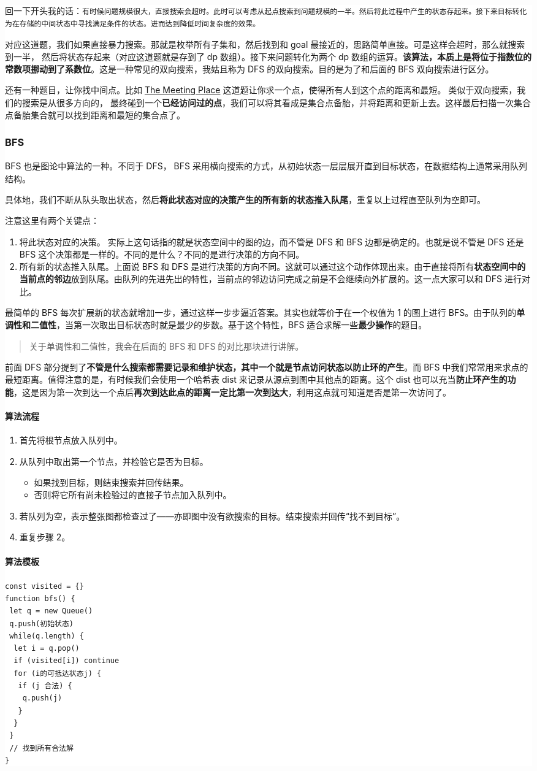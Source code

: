 回一下开头我的话：`有时候问题规模很大，直接搜索会超时。此时可以考虑从起点搜索到问题规模的一半。然后将此过程中产生的状态存起来。接下来目标转化为在存储的中间状态中寻找满足条件的状态。进而达到降低时间复杂度的效果。`

对应这道题，我们如果直接暴力搜索。那就是枚举所有子集和，然后找到和 goal 最接近的，思路简单直接。可是这样会超时，那么就搜索到一半， 然后将状态存起来（对应这道题就是存到了 dp 数组）。接下来问题转化为两个 dp 数组的运算。**该算法，本质上是将位于指数位的常数项挪动到了系数位**。这是一种常见的双向搜索，我姑且称为 DFS 的双向搜索。目的是为了和后面的 BFS 双向搜索进行区分。

还有一种题目，让你找中间点。比如 [The Meeting Place](https://binarysearch.com/problems/The-Meeting-Place) 这道题让你求一个点，使得所有人到这个点的距离和最短。 类似于双向搜索，我们的搜索是从很多方向的， 最终碰到一个**已经访问过的点**，我们可以将其看成是集合点备胎，并将距离和更新上去。这样最后扫描一次集合点备胎集合就可以找到距离和最短的集合点了。

### BFS

BFS 也是图论中算法的一种。不同于 DFS， BFS 采用横向搜索的方式，从初始状态一层层展开直到目标状态，在数据结构上通常采用队列结构。

具体地，我们不断从队头取出状态，然后**将此状态对应的决策产生的所有新的状态推入队尾**，重复以上过程直至队列为空即可。

注意这里有两个关键点：

1. 将此状态对应的决策。 实际上这句话指的就是状态空间中的图的边，而不管是 DFS 和 BFS 边都是确定的。也就是说不管是 DFS 还是 BFS 这个决策都是一样的。不同的是什么？不同的是进行决策的方向不同。
2. 所有新的状态推入队尾。上面说 BFS 和 DFS 是进行决策的方向不同。这就可以通过这个动作体现出来。由于直接将所有**状态空间中的当前点的邻边**放到队尾。由队列的先进先出的特性，当前点的邻边访问完成之前是不会继续向外扩展的。这一点大家可以和 DFS 进行对比。

最简单的 BFS 每次扩展新的状态就增加一步，通过这样一步步逼近答案。其实也就等价于在一个权值为 1 的图上进行 BFS。由于队列的**单调性和二值性**，当第一次取出目标状态时就是最少的步数。基于这个特性，BFS 适合求解一些**最少操作**的题目。

> 关于单调性和二值性，我会在后面的 BFS 和 DFS 的对比那块进行讲解。

前面 DFS 部分提到了**不管是什么搜索都需要记录和维护状态，其中一个就是节点访问状态以防止环的产生**。而 BFS 中我们常常用来求点的最短距离。值得注意的是，有时候我们会使用一个哈希表 dist 来记录从源点到图中其他点的距离。这个 dist 也可以充当**防止环产生的功能**，这是因为第一次到达一个点后**再次到达此点的距离一定比第一次到达大**，利用这点就可知道是否是第一次访问了。

#### 算法流程

1. 首先将根节点放入队列中。

2. 从队列中取出第一个节点，并检验它是否为目标。

   - 如果找到目标，则结束搜索并回传结果。
   - 否则将它所有尚未检验过的直接子节点加入队列中。

   

3. 若队列为空，表示整张图都检查过了——亦即图中没有欲搜索的目标。结束搜索并回传“找不到目标”。

4. 重复步骤 2。

#### 算法模板

```
const visited = {}
function bfs() {
 let q = new Queue()
 q.push(初始状态)
 while(q.length) {
  let i = q.pop()
  if (visited[i]) continue
  for (i的可抵达状态j) {
   if (j 合法) {
    q.push(j)
   }
  }
 }
 // 找到所有合法解
}
```
